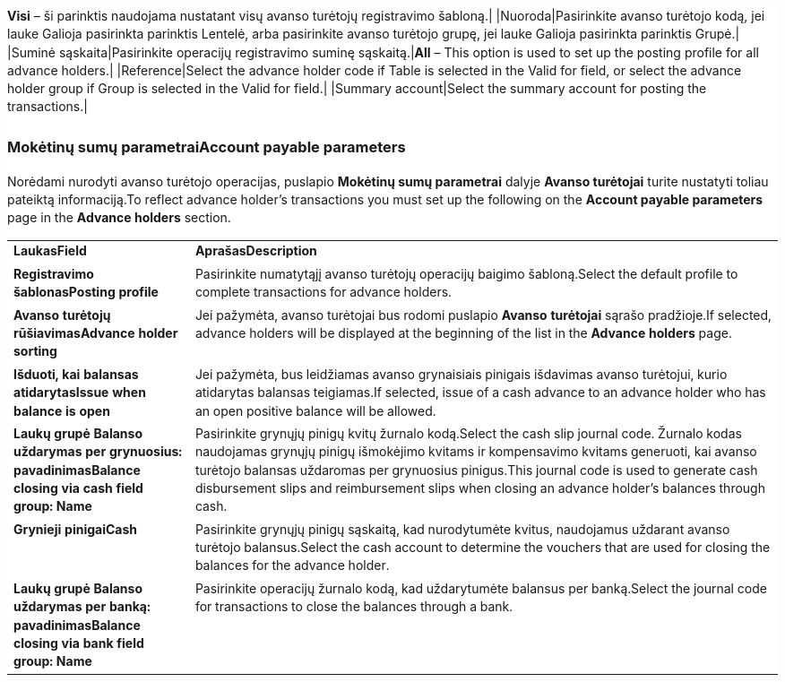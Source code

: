 <span data-ttu-id="7c2fb-136">**Visi** – ši parinktis naudojama nustatant visų avanso turėtojų registravimo šabloną.| |Nuoroda|Pasirinkite avanso turėtojo kodą, jei lauke Galioja pasirinkta parinktis Lentelė, arba pasirinkite avanso turėtojo grupę, jei lauke Galioja pasirinkta parinktis Grupė.| |Suminė sąskaita|Pasirinkite operacijų registravimo suminę sąskaitą.|</span><span class="sxs-lookup"><span data-stu-id="7c2fb-136">**All** – This option is used to set up the posting profile for all advance holders.| |Reference|Select the advance holder code if Table is selected in the Valid for field, or select the advance holder group if Group is selected in the Valid for field.| |Summary account|Select the summary account for posting the transactions.|</span></span>



### <a name="account-payable-parameters"></a><span data-ttu-id="7c2fb-137">Mokėtinų sumų parametrai</span><span class="sxs-lookup"><span data-stu-id="7c2fb-137">Account payable parameters</span></span>

<span data-ttu-id="7c2fb-138">Norėdami nurodyti avanso turėtojo operacijas, puslapio **Mokėtinų sumų parametrai** dalyje **Avanso turėtojai** turite nustatyti toliau pateiktą informaciją.</span><span class="sxs-lookup"><span data-stu-id="7c2fb-138">To reflect advance holder’s transactions you must set up the following on the **Account payable parameters** page in the **Advance holders** section.</span></span>

|                                                |                   |
|------------------------------------------------|-------------------|
|  <span data-ttu-id="7c2fb-139">**Laukas**</span><span class="sxs-lookup"><span data-stu-id="7c2fb-139">**Field**</span></span>                                     | <span data-ttu-id="7c2fb-140">**Aprašas**</span><span class="sxs-lookup"><span data-stu-id="7c2fb-140">**Description**</span></span>                                                                                                                                                                  |
| <span data-ttu-id="7c2fb-141">**Registravimo šablonas**</span><span class="sxs-lookup"><span data-stu-id="7c2fb-141">**Posting profile**</span></span>                            | <span data-ttu-id="7c2fb-142">Pasirinkite numatytąjį avanso turėtojų operacijų baigimo šabloną.</span><span class="sxs-lookup"><span data-stu-id="7c2fb-142">Select the default profile to complete transactions for advance holders.</span></span>                                                                                                         |
| <span data-ttu-id="7c2fb-143">**Avanso turėtojų rūšiavimas**</span><span class="sxs-lookup"><span data-stu-id="7c2fb-143">**Advance holder sorting**</span></span>                     | <span data-ttu-id="7c2fb-144">Jei pažymėta, avanso turėtojai bus rodomi puslapio **Avanso turėtojai** sąrašo pradžioje.</span><span class="sxs-lookup"><span data-stu-id="7c2fb-144">If selected, advance holders will be displayed at the beginning of the list in the **Advance holders** page.</span></span>                                                                     |
| <span data-ttu-id="7c2fb-145">**Išduoti, kai balansas atidarytas**</span><span class="sxs-lookup"><span data-stu-id="7c2fb-145">**Issue when balance is open**</span></span>                 | <span data-ttu-id="7c2fb-146">Jei pažymėta, bus leidžiamas avanso grynaisiais pinigais išdavimas avanso turėtojui, kurio atidarytas balansas teigiamas.</span><span class="sxs-lookup"><span data-stu-id="7c2fb-146">If selected, issue of a cash advance to an advance holder who has an open positive balance will be allowed.</span></span>                                                                      |
| <span data-ttu-id="7c2fb-147">**Laukų grupė Balanso uždarymas per grynuosius: pavadinimas**</span><span class="sxs-lookup"><span data-stu-id="7c2fb-147">**Balance closing via cash field group: Name**</span></span> | <span data-ttu-id="7c2fb-148">Pasirinkite grynųjų pinigų kvitų žurnalo kodą.</span><span class="sxs-lookup"><span data-stu-id="7c2fb-148">Select the cash slip journal code.</span></span> <span data-ttu-id="7c2fb-149">Žurnalo kodas naudojamas grynųjų pinigų išmokėjimo kvitams ir kompensavimo kvitams generuoti, kai avanso turėtojo balansas uždaromas per grynuosius pinigus.</span><span class="sxs-lookup"><span data-stu-id="7c2fb-149">This journal code is used to generate cash disbursement slips and reimbursement slips when closing an advance holder’s balances through cash.</span></span> |
| <span data-ttu-id="7c2fb-150">**Grynieji pinigai**</span><span class="sxs-lookup"><span data-stu-id="7c2fb-150">**Cash**</span></span>                                       | <span data-ttu-id="7c2fb-151">Pasirinkite grynųjų pinigų sąskaitą, kad nurodytumėte kvitus, naudojamus uždarant avanso turėtojo balansus.</span><span class="sxs-lookup"><span data-stu-id="7c2fb-151">Select the cash account to determine the vouchers that are used for closing the balances for the advance holder.</span></span>                                                                 |
| <span data-ttu-id="7c2fb-152">**Laukų grupė Balanso uždarymas per banką: pavadinimas**</span><span class="sxs-lookup"><span data-stu-id="7c2fb-152">**Balance closing via bank field group: Name**</span></span> | <span data-ttu-id="7c2fb-153">Pasirinkite operacijų žurnalo kodą, kad uždarytumėte balansus per banką.</span><span class="sxs-lookup"><span data-stu-id="7c2fb-153">Select the journal code for transactions to close the balances through a bank.</span></span>                                                                                                   |